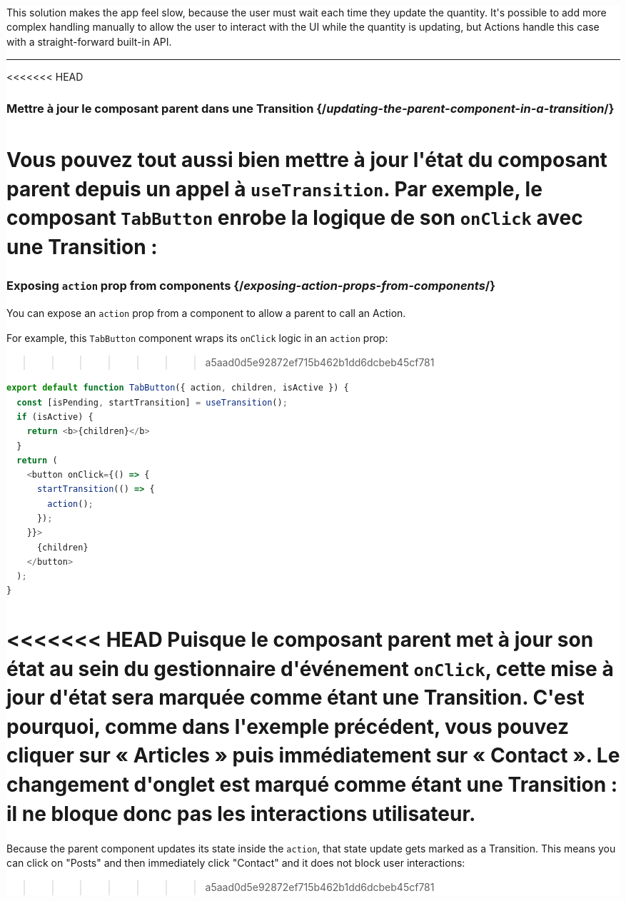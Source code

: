 </Sandpack>

This solution makes the app feel slow, because the user must wait each time they update the quantity. It's possible to add more complex handling manually to allow the user to interact with the UI while the quantity is updating, but Actions handle this case with a straight-forward built-in API.

<Solution />

</Recipes>

---

<<<<<<< HEAD
### Mettre à jour le composant parent dans une Transition {/*updating-the-parent-component-in-a-transition*/}

Vous pouvez tout aussi bien mettre à jour l'état du composant parent depuis un appel à `useTransition`.  Par exemple, le composant `TabButton` enrobe la logique de son `onClick` avec une Transition :
=======
### Exposing `action` prop from components {/*exposing-action-props-from-components*/}

You can expose an `action` prop from a component to allow a parent to call an Action.


For example, this `TabButton` component wraps its `onClick` logic in an `action` prop:
>>>>>>> a5aad0d5e92872ef715b462b1dd6dcbeb45cf781

```js {8-10}
export default function TabButton({ action, children, isActive }) {
  const [isPending, startTransition] = useTransition();
  if (isActive) {
    return <b>{children}</b>
  }
  return (
    <button onClick={() => {
      startTransition(() => {
        action();
      });
    }}>
      {children}
    </button>
  );
}
```

<<<<<<< HEAD
Puisque le composant parent met à jour son état au sein du gestionnaire d'événement `onClick`, cette mise à jour d'état sera marquée comme étant une Transition.  C'est pourquoi, comme dans l'exemple précédent, vous pouvez cliquer sur « Articles » puis immédiatement sur « Contact ».  Le changement d'onglet est marqué comme étant une Transition : il ne bloque donc pas les interactions utilisateur.
=======
Because the parent component updates its state inside the `action`, that state update gets marked as a Transition. This means you can click on "Posts" and then immediately click "Contact" and it does not block user interactions:
>>>>>>> a5aad0d5e92872ef715b462b1dd6dcbeb45cf781
